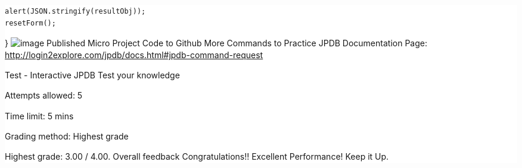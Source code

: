     alert(JSON.stringify(resultObj));
    resetForm();
  }
</script>
![image](https://user-images.githubusercontent.com/84792843/221289611-acb5c361-c3f7-4221-957e-5a7f9c489426.png)
Published Micro Project Code to Github
More Commands to Practice JPDB Documentation Page: http://login2explore.com/jpdb/docs.html#jpdb-command-request

Test - Interactive JPDB Test your knowledge

Attempts allowed: 5

Time limit: 5 mins

Grading method: Highest grade

Highest grade: 3.00 / 4.00. Overall feedback Congratulations!! Excellent Performance! Keep it Up.
